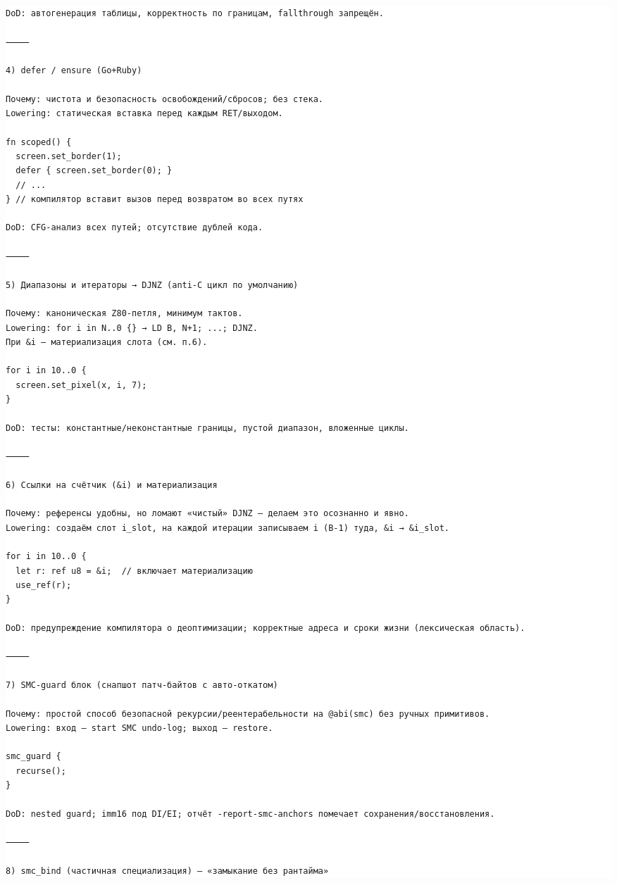 ```minz
DoD: автогенерация таблицы, корректность по границам, fallthrough запрещён.

⸻

4) defer / ensure (Go+Ruby)

Почему: чистота и безопасность освобождений/сбросов; без стека.
Lowering: статическая вставка перед каждым RET/выходом.

fn scoped() {
  screen.set_border(1);
  defer { screen.set_border(0); }
  // ...
} // компилятор вставит вызов перед возвратом во всех путях

DoD: CFG-анализ всех путей; отсутствие дублей кода.

⸻

5) Диапазоны и итераторы → DJNZ (anti-C цикл по умолчанию)

Почему: каноническая Z80-петля, минимум тактов.
Lowering: for i in N..0 {} → LD B, N+1; ...; DJNZ.
При &i — материализация слота (см. п.6).

for i in 10..0 {
  screen.set_pixel(x, i, 7);
}

DoD: тесты: константные/неконстантные границы, пустой диапазон, вложенные циклы.

⸻

6) Ссылки на счётчик (&i) и материализация

Почему: референсы удобны, но ломают «чистый» DJNZ — делаем это осознанно и явно.
Lowering: создаём слот i_slot, на каждой итерации записываем i (B-1) туда, &i → &i_slot.

for i in 10..0 {
  let r: ref u8 = &i;  // включает материализацию
  use_ref(r);
}

DoD: предупреждение компилятора о деоптимизации; корректные адреса и сроки жизни (лексическая область).

⸻

7) SMC-guard блок (снапшот патч-байтов с авто-откатом)

Почему: простой способ безопасной рекурсии/реентерабельности на @abi(smc) без ручных примитивов.
Lowering: вход — start SMC undo-log; выход — restore.

smc_guard {
  recurse();
}

DoD: nested guard; imm16 под DI/EI; отчёт -report-smc-anchors помечает сохранения/восстановления.

⸻

8) smc_bind (частичная специализация) — «замыкание без рантайма»

```